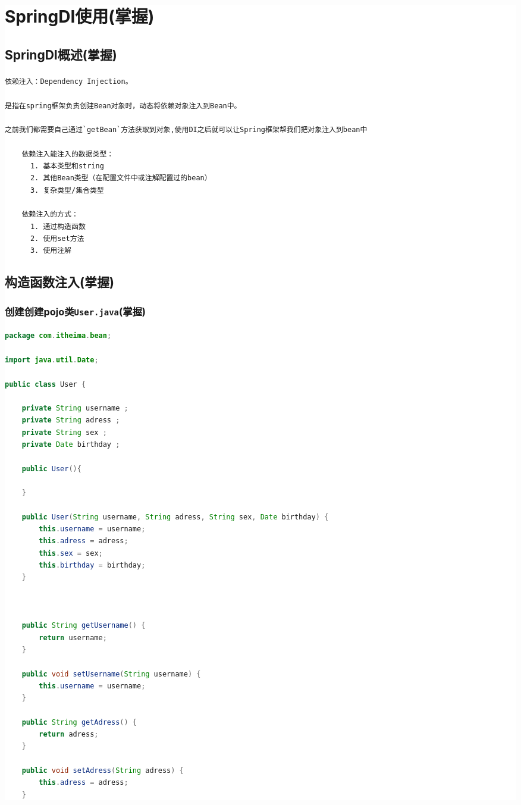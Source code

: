 # SpringDI使用(掌握)

## SpringDI概述(掌握)

    依赖注入：Dependency Injection。

    是指在spring框架负责创建Bean对象时，动态将依赖对象注入到Bean中。

    之前我们都需要自己通过`getBean`方法获取到对象,使用DI之后就可以让Spring框架帮我们把对象注入到bean中

        依赖注入能注入的数据类型：
          1. 基本类型和string
          2. 其他Bean类型（在配置文件中或注解配置过的bean）
          3. 复杂类型/集合类型

        依赖注入的方式：
          1. 通过构造函数
          2. 使用set方法
          3. 使用注解

## 构造函数注入(掌握)
### 创建创建pojo类`User.java`(掌握)
```java
package com.itheima.bean;

import java.util.Date;

public class User {

    private String username ;
    private String adress ;
    private String sex ;
    private Date birthday ;

    public User(){

    }

    public User(String username, String adress, String sex, Date birthday) {
        this.username = username;
        this.adress = adress;
        this.sex = sex;
        this.birthday = birthday;
    }



    public String getUsername() {
        return username;
    }

    public void setUsername(String username) {
        this.username = username;
    }

    public String getAdress() {
        return adress;
    }

    public void setAdress(String adress) {
        this.adress = adress;
    }
```